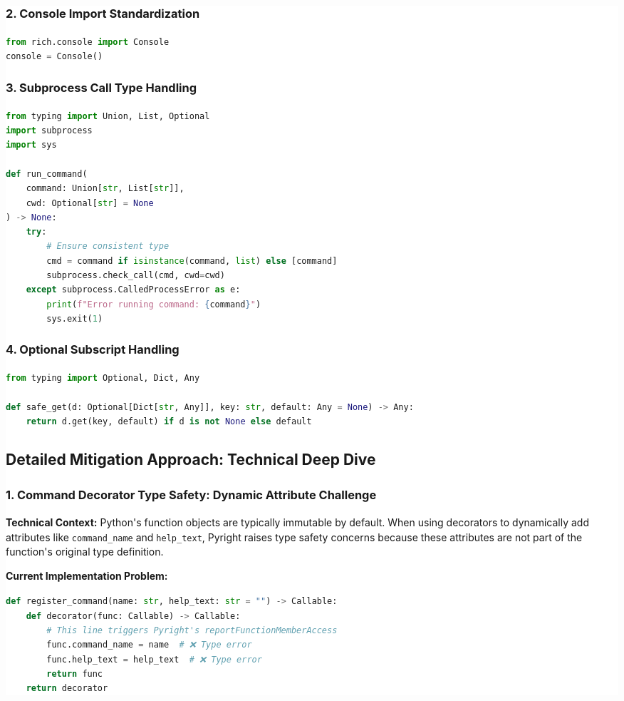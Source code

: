 ### 2. Console Import Standardization
```python
from rich.console import Console
console = Console()
```

### 3. Subprocess Call Type Handling
```python
from typing import Union, List, Optional
import subprocess
import sys

def run_command(
    command: Union[str, List[str]], 
    cwd: Optional[str] = None
) -> None:
    try:
        # Ensure consistent type
        cmd = command if isinstance(command, list) else [command]
        subprocess.check_call(cmd, cwd=cwd)
    except subprocess.CalledProcessError as e:
        print(f"Error running command: {command}")
        sys.exit(1)
```

### 4. Optional Subscript Handling
```python
from typing import Optional, Dict, Any

def safe_get(d: Optional[Dict[str, Any]], key: str, default: Any = None) -> Any:
    return d.get(key, default) if d is not None else default
```

## Detailed Mitigation Approach: Technical Deep Dive

### 1. Command Decorator Type Safety: Dynamic Attribute Challenge
**Technical Context:**
Python's function objects are typically immutable by default. When using decorators to dynamically add attributes like `command_name` and `help_text`, Pyright raises type safety concerns because these attributes are not part of the function's original type definition.

**Current Implementation Problem:**
```python
def register_command(name: str, help_text: str = "") -> Callable:
    def decorator(func: Callable) -> Callable:
        # This line triggers Pyright's reportFunctionMemberAccess
        func.command_name = name  # ❌ Type error
        func.help_text = help_text  # ❌ Type error
        return func
    return decorator
```
